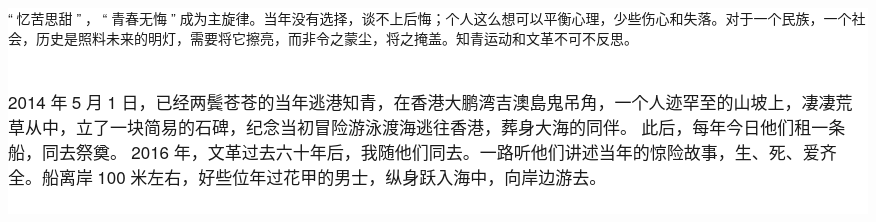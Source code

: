    <span class="s2" style='font-variant-numeric: normal; font-variant-east-asian: normal; font-stretch: normal; line-height: normal; font-family: "Helvetica Neue";'>
    “
   </span>
   忆苦思甜
   <span class="s2" style='font-variant-numeric: normal; font-variant-east-asian: normal; font-stretch: normal; line-height: normal; font-family: "Helvetica Neue";'>
    ”
   </span>
   <span class="s1" style='font-variant-numeric: normal; font-variant-east-asian: normal; font-stretch: normal; line-height: normal; font-family: "PingFang SC";'>
    ，
   </span>
   <span class="s2" style='font-variant-numeric: normal; font-variant-east-asian: normal; font-stretch: normal; line-height: normal; font-family: "Helvetica Neue";'>
    “
   </span>
   青春无悔
   <span class="s2" style='font-variant-numeric: normal; font-variant-east-asian: normal; font-stretch: normal; line-height: normal; font-family: "Helvetica Neue";'>
    ”
   </span>
   成为主旋律。当年没有选择，谈不上后悔；个人这么想可以平衡心理，少些伤心和失落。对于一个民族，一个社会，历史是照料未来的明灯，需要将它擦亮，而非令之蒙尘，将之掩盖。知青运动和文革不可不反思。
  </p>
  <p class="p5" style='margin: 0px; font-variant-numeric: normal; font-variant-east-asian: normal; font-stretch: normal; font-size: 17px; line-height: normal; font-family: "PingFang TC";'>
   <span class="s2" style='font-variant-numeric: normal; font-variant-east-asian: normal; font-stretch: normal; line-height: normal; font-family: "Helvetica Neue";'>
    <br/>
    2014
   </span>
   年
   <span class="s2" style='font-variant-numeric: normal; font-variant-east-asian: normal; font-stretch: normal; line-height: normal; font-family: "Helvetica Neue";'>
    5
   </span>
   月
   <span class="s2" style='font-variant-numeric: normal; font-variant-east-asian: normal; font-stretch: normal; line-height: normal; font-family: "Helvetica Neue";'>
    1
   </span>
   日，已经两鬓苍苍的当年逃港知青，在香港大鹏湾吉澳島鬼吊角，一个人迹罕至的山坡上，凄凄荒草从中，立了一块简易的石碑，纪念当初冒险游泳渡海逃往香港，葬身大海的同伴。
   <span class="s2" style='font-variant-numeric: normal; font-variant-east-asian: normal; font-stretch: normal; line-height: normal; font-family: "Helvetica Neue";'>
   </span>
   此后，每年今日他们租一条船，同去祭奠。
   <span class="s2" style='font-variant-numeric: normal; font-variant-east-asian: normal; font-stretch: normal; line-height: normal; font-family: "Helvetica Neue";'>
    2016
   </span>
   年，文革过去六十年后，我随他们同去。一路听他们讲述当年的惊险故事，生、死、爱齐全。船离岸
   <span class="s2" style='font-variant-numeric: normal; font-variant-east-asian: normal; font-stretch: normal; line-height: normal; font-family: "Helvetica Neue";'>
    100
   </span>
   米左右，好些位年过花甲的男士，纵身跃入海中，向岸边游去。
  </p>
  <p class="p5" style='margin: 0px; font-variant-numeric: normal; font-variant-east-asian: normal; font-stretch: normal; font-size: 17px; line-height: normal; font-family: "PingFang TC";'>
   <span class="s2" style='font-variant-numeric: normal; font-variant-east-asian: normal; font-stretch: normal; line-height: normal; font-family: "Helvetica Neue";'>
    <br/>
   </span>